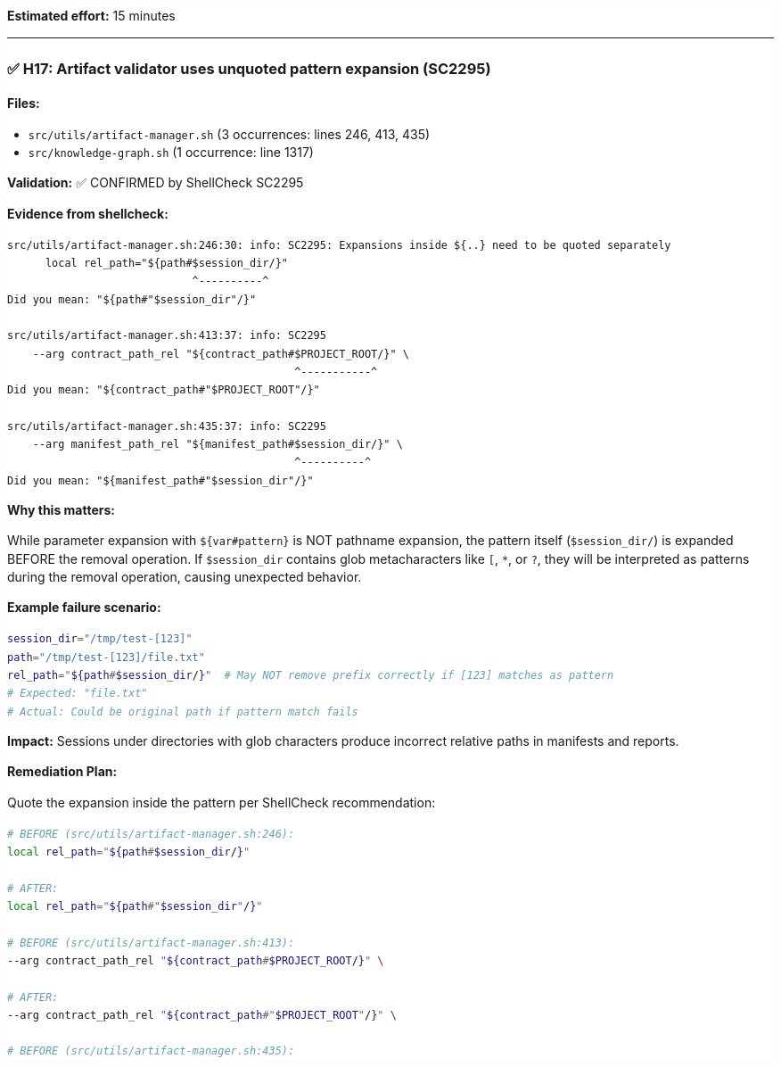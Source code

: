 **Estimated effort:** 15 minutes

---

### ✅ H17: Artifact validator uses unquoted pattern expansion (SC2295)

**Files:** 
- `src/utils/artifact-manager.sh` (3 occurrences: lines 246, 413, 435)
- `src/knowledge-graph.sh` (1 occurrence: line 1317)

**Validation:** ✅ CONFIRMED by ShellCheck SC2295

**Evidence from shellcheck:**
```
src/utils/artifact-manager.sh:246:30: info: SC2295: Expansions inside ${..} need to be quoted separately
      local rel_path="${path#$session_dir/}"
                             ^----------^
Did you mean: "${path#"$session_dir"/}"

src/utils/artifact-manager.sh:413:37: info: SC2295
    --arg contract_path_rel "${contract_path#$PROJECT_ROOT/}" \
                                             ^-----------^
Did you mean: "${contract_path#"$PROJECT_ROOT"/}"

src/utils/artifact-manager.sh:435:37: info: SC2295
    --arg manifest_path_rel "${manifest_path#$session_dir/}" \
                                             ^----------^
Did you mean: "${manifest_path#"$session_dir"/}"
```

**Why this matters:**

While parameter expansion with `${var#pattern}` is NOT pathname expansion, the pattern itself (`$session_dir/`) is expanded BEFORE the removal operation. If `$session_dir` contains glob metacharacters like `[`, `*`, or `?`, they will be interpreted as patterns during the removal operation, causing unexpected behavior.

**Example failure scenario:**
```bash
session_dir="/tmp/test-[123]"
path="/tmp/test-[123]/file.txt"
rel_path="${path#$session_dir/}"  # May NOT remove prefix correctly if [123] matches as pattern
# Expected: "file.txt"
# Actual: Could be original path if pattern match fails
```

**Impact:** Sessions under directories with glob characters produce incorrect relative paths in manifests and reports.

**Remediation Plan:**

Quote the expansion inside the pattern per ShellCheck recommendation:

```bash
# BEFORE (src/utils/artifact-manager.sh:246):
local rel_path="${path#$session_dir/}"

# AFTER:
local rel_path="${path#"$session_dir"/}"

# BEFORE (src/utils/artifact-manager.sh:413):
--arg contract_path_rel "${contract_path#$PROJECT_ROOT/}" \

# AFTER:
--arg contract_path_rel "${contract_path#"$PROJECT_ROOT"/}" \

# BEFORE (src/utils/artifact-manager.sh:435):
```